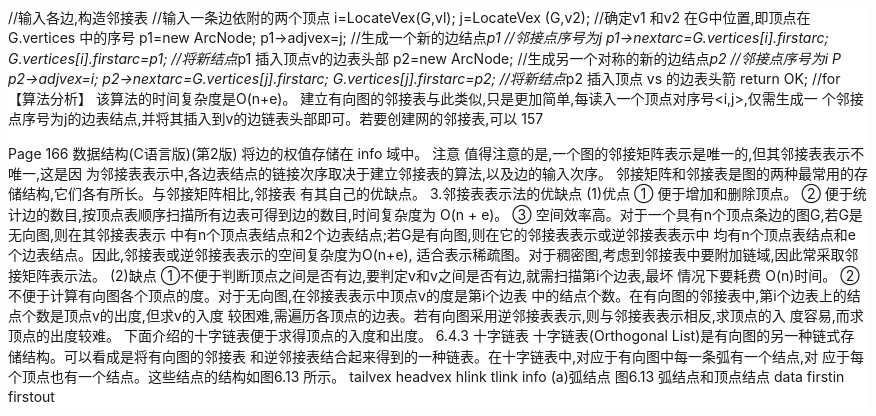 //输入各边,构造邻接表
//输入一条边依附的两个顶点
i=LocateVex(G,vl); j=LocateVex (G,v2);
//确定v1 和v2 在G中位置,即顶点在G.vertices 中的序号
p1=new ArcNode;
p1->adjvex=j;
//生成一个新的边结点*p1
//邻接点序号为j
p1->nextarc=G.vertices[i].firstarc; G.vertices[i].firstarc=p1;
//将新结点*p1 插入顶点v的边表头部
p2=new ArcNode;
//生成另一个对称的新的边结点*p2
//邻接点序号为i
P
p2->adjvex=i;
p2->nextarc=G.vertices[j].firstarc; G.vertices[j].firstarc=p2;
//将新结点*p2 插入顶点 vs 的边表头箭
return OK;
//for
【算法分析】
该算法的时间复杂度是O(n+e)。
建立有向图的邻接表与此类似,只是更加简单,每读入一个顶点对序号<i,j>,仅需生成一
个邻接点序号为j的边表结点,并将其插入到v的边链表头部即可。若要创建网的邻接表,可以
157

Page 166
数据结构(C语言版)(第2版)
将边的权值存储在 info 域中。
注意
值得注意的是,一个图的邻接矩阵表示是唯一的,但其邻接表表示不唯一,这是因
为邻接表表示中,各边表结点的链接次序取决于建立邻接表的算法,以及边的输入次序。
邻接矩阵和邻接表是图的两种最常用的存储结构,它们各有所长。与邻接矩阵相比,邻接表
有其自己的优缺点。
3.邻接表表示法的优缺点
(1)优点
① 便于增加和删除顶点。
② 便于统计边的数目,按顶点表顺序扫描所有边表可得到边的数目,时间复杂度为
O(n + e)。
③ 空间效率高。对于一个具有n个顶点条边的图G,若G是无向图,则在其邻接表表示
中有n个顶点表结点和2个边表结点;若G是有向图,则在它的邻接表表示或逆邻接表表示中
均有n个顶点表结点和e个边表结点。因此,邻接表或逆邻接表表示的空间复杂度为O(n+e),
适合表示稀疏图。对于稠密图,考虑到邻接表中要附加链域,因此常采取邻接矩阵表示法。
(2)缺点
①不便于判断顶点之间是否有边,要判定v和v之间是否有边,就需扫描第i个边表,最坏
情况下要耗费 O(n)时间。
②不便于计算有向图各个顶点的度。对于无向图,在邻接表表示中顶点v的度是第i个边表
中的结点个数。在有向图的邻接表中,第i个边表上的结点个数是顶点v的出度,但求v的入度
较困难,需遍历各顶点的边表。若有向图采用逆邻接表表示,则与邻接表表示相反,求顶点的入
度容易,而求顶点的出度较难。
下面介绍的十字链表便于求得顶点的入度和出度。
6.4.3 十字链表
十字链表(Orthogonal List)是有向图的另一种链式存储结构。可以看成是将有向图的邻接表
和逆邻接表结合起来得到的一种链表。在十字链表中,对应于有向图中每一条弧有一个结点,对
应于每个顶点也有一个结点。这些结点的结构如图6.13 所示。
tailvex
headvex
hlink
tlink
info
(a)弧结点
图6.13 弧结点和顶点结点
data
firstin
firstout
